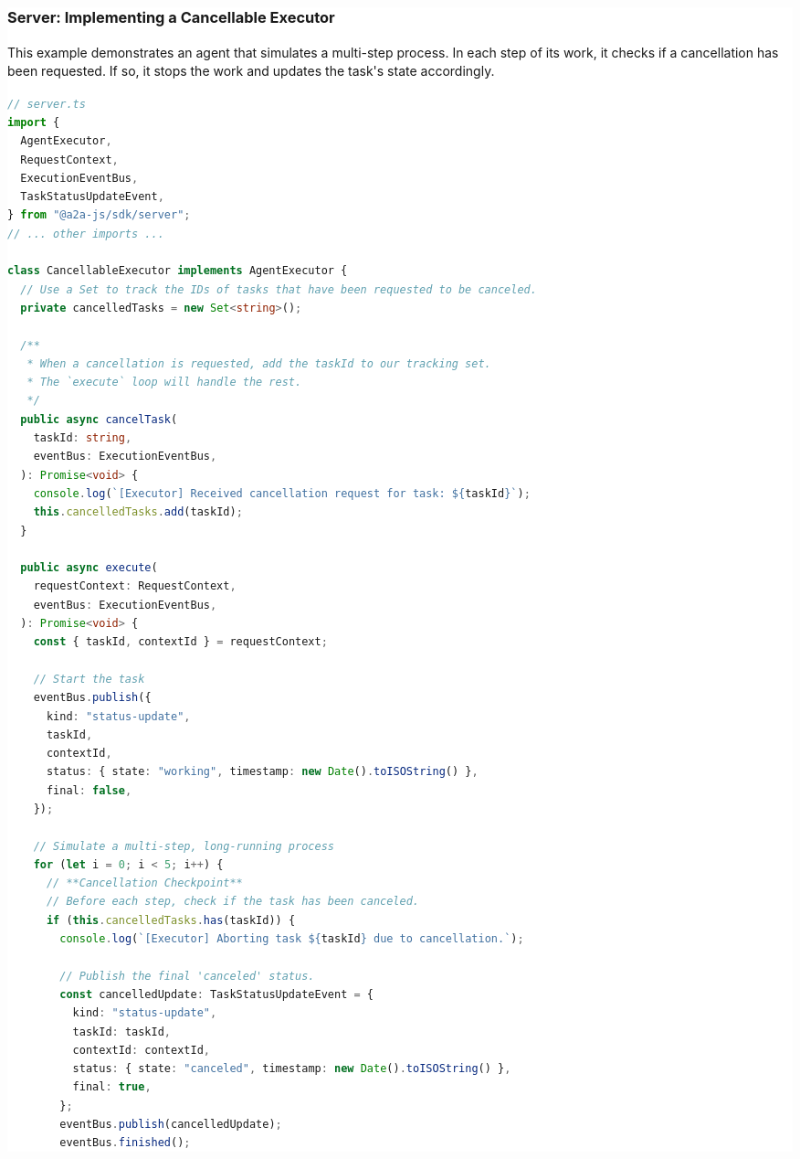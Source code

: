 ### Server: Implementing a Cancellable Executor

This example demonstrates an agent that simulates a multi-step process. In each step of its work, it checks if a cancellation has been requested. If so, it stops the work and updates the task's state accordingly.

```typescript
// server.ts
import {
  AgentExecutor,
  RequestContext,
  ExecutionEventBus,
  TaskStatusUpdateEvent,
} from "@a2a-js/sdk/server";
// ... other imports ...

class CancellableExecutor implements AgentExecutor {
  // Use a Set to track the IDs of tasks that have been requested to be canceled.
  private cancelledTasks = new Set<string>();

  /**
   * When a cancellation is requested, add the taskId to our tracking set.
   * The `execute` loop will handle the rest.
   */
  public async cancelTask(
    taskId: string,
    eventBus: ExecutionEventBus,
  ): Promise<void> {
    console.log(`[Executor] Received cancellation request for task: ${taskId}`);
    this.cancelledTasks.add(taskId);
  }

  public async execute(
    requestContext: RequestContext,
    eventBus: ExecutionEventBus,
  ): Promise<void> {
    const { taskId, contextId } = requestContext;

    // Start the task
    eventBus.publish({
      kind: "status-update",
      taskId,
      contextId,
      status: { state: "working", timestamp: new Date().toISOString() },
      final: false,
    });

    // Simulate a multi-step, long-running process
    for (let i = 0; i < 5; i++) {
      // **Cancellation Checkpoint**
      // Before each step, check if the task has been canceled.
      if (this.cancelledTasks.has(taskId)) {
        console.log(`[Executor] Aborting task ${taskId} due to cancellation.`);
        
        // Publish the final 'canceled' status.
        const cancelledUpdate: TaskStatusUpdateEvent = {
          kind: "status-update",
          taskId: taskId,
          contextId: contextId,
          status: { state: "canceled", timestamp: new Date().toISOString() },
          final: true,
        };
        eventBus.publish(cancelledUpdate);
        eventBus.finished();
```
